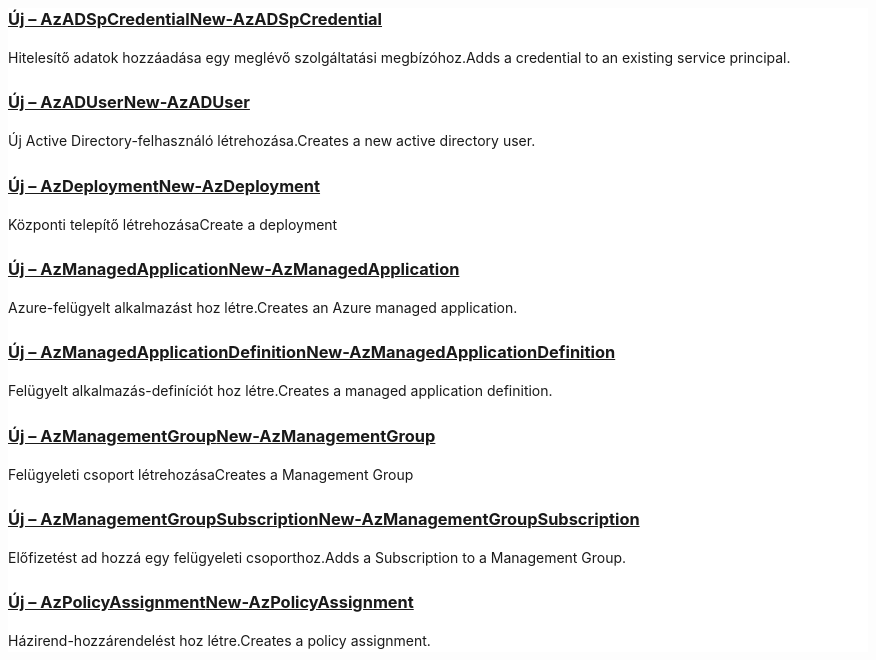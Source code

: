 ### [<span data-ttu-id="31a68-185">Új – AzADSpCredential</span><span class="sxs-lookup"><span data-stu-id="31a68-185">New-AzADSpCredential</span></span>](New-AzADSpCredential.md)
<span data-ttu-id="31a68-186">Hitelesítő adatok hozzáadása egy meglévő szolgáltatási megbízóhoz.</span><span class="sxs-lookup"><span data-stu-id="31a68-186">Adds a credential to an existing service principal.</span></span>

### [<span data-ttu-id="31a68-187">Új – AzADUser</span><span class="sxs-lookup"><span data-stu-id="31a68-187">New-AzADUser</span></span>](New-AzADUser.md)
<span data-ttu-id="31a68-188">Új Active Directory-felhasználó létrehozása.</span><span class="sxs-lookup"><span data-stu-id="31a68-188">Creates a new active directory user.</span></span>

### [<span data-ttu-id="31a68-189">Új – AzDeployment</span><span class="sxs-lookup"><span data-stu-id="31a68-189">New-AzDeployment</span></span>](New-AzDeployment.md)
<span data-ttu-id="31a68-190">Központi telepítő létrehozása</span><span class="sxs-lookup"><span data-stu-id="31a68-190">Create a deployment</span></span>

### [<span data-ttu-id="31a68-191">Új – AzManagedApplication</span><span class="sxs-lookup"><span data-stu-id="31a68-191">New-AzManagedApplication</span></span>](New-AzManagedApplication.md)
<span data-ttu-id="31a68-192">Azure-felügyelt alkalmazást hoz létre.</span><span class="sxs-lookup"><span data-stu-id="31a68-192">Creates an Azure managed application.</span></span>

### [<span data-ttu-id="31a68-193">Új – AzManagedApplicationDefinition</span><span class="sxs-lookup"><span data-stu-id="31a68-193">New-AzManagedApplicationDefinition</span></span>](New-AzManagedApplicationDefinition.md)
<span data-ttu-id="31a68-194">Felügyelt alkalmazás-definíciót hoz létre.</span><span class="sxs-lookup"><span data-stu-id="31a68-194">Creates a managed application definition.</span></span>

### [<span data-ttu-id="31a68-195">Új – AzManagementGroup</span><span class="sxs-lookup"><span data-stu-id="31a68-195">New-AzManagementGroup</span></span>](New-AzManagementGroup.md)
<span data-ttu-id="31a68-196">Felügyeleti csoport létrehozása</span><span class="sxs-lookup"><span data-stu-id="31a68-196">Creates a Management Group</span></span>

### [<span data-ttu-id="31a68-197">Új – AzManagementGroupSubscription</span><span class="sxs-lookup"><span data-stu-id="31a68-197">New-AzManagementGroupSubscription</span></span>](New-AzManagementGroupSubscription.md)
<span data-ttu-id="31a68-198">Előfizetést ad hozzá egy felügyeleti csoporthoz.</span><span class="sxs-lookup"><span data-stu-id="31a68-198">Adds a Subscription to a Management Group.</span></span>

### [<span data-ttu-id="31a68-199">Új – AzPolicyAssignment</span><span class="sxs-lookup"><span data-stu-id="31a68-199">New-AzPolicyAssignment</span></span>](New-AzPolicyAssignment.md)
<span data-ttu-id="31a68-200">Házirend-hozzárendelést hoz létre.</span><span class="sxs-lookup"><span data-stu-id="31a68-200">Creates a policy assignment.</span></span>
